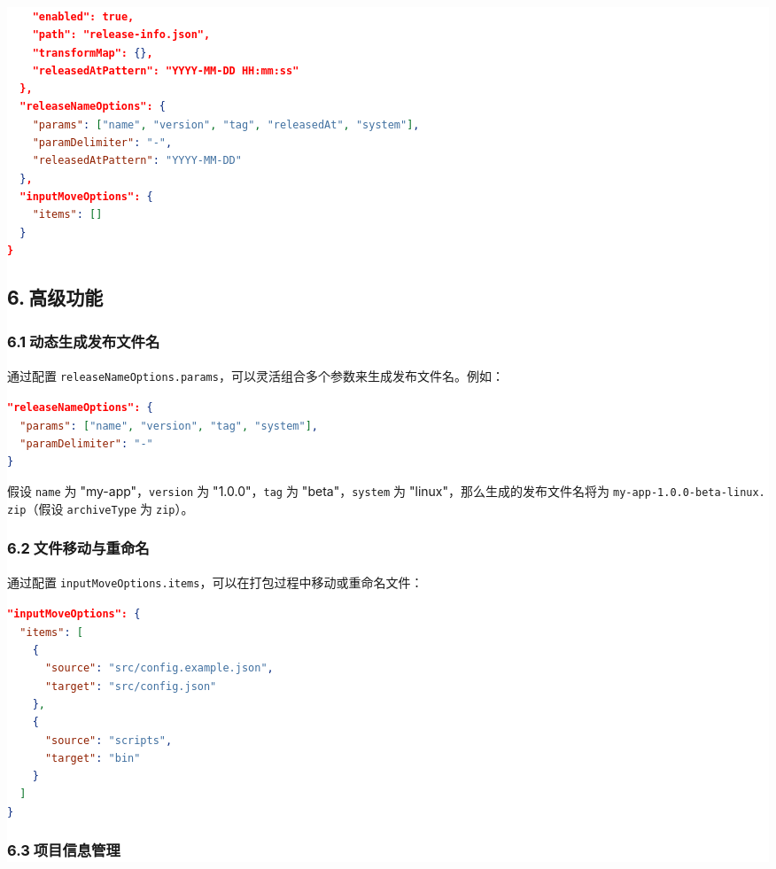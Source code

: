 ```json
    "enabled": true,
    "path": "release-info.json",
    "transformMap": {},
    "releasedAtPattern": "YYYY-MM-DD HH:mm:ss"
  },
  "releaseNameOptions": {
    "params": ["name", "version", "tag", "releasedAt", "system"],
    "paramDelimiter": "-",
    "releasedAtPattern": "YYYY-MM-DD"
  },
  "inputMoveOptions": {
    "items": []
  }
}
```

## 6. 高级功能

### 6.1 动态生成发布文件名

通过配置 `releaseNameOptions.params`，可以灵活组合多个参数来生成发布文件名。例如：

```json
"releaseNameOptions": {
  "params": ["name", "version", "tag", "system"],
  "paramDelimiter": "-"
}
```

假设 `name` 为 "my-app"，`version` 为 "1.0.0"，`tag` 为 "beta"，`system` 为 "linux"，那么生成的发布文件名将为 `my-app-1.0.0-beta-linux.zip`（假设 `archiveType` 为 `zip`）。

### 6.2 文件移动与重命名

通过配置 `inputMoveOptions.items`，可以在打包过程中移动或重命名文件：

```json
"inputMoveOptions": {
  "items": [
    {
      "source": "src/config.example.json",
      "target": "src/config.json"
    },
    {
      "source": "scripts",
      "target": "bin"
    }
  ]
}
```

### 6.3 项目信息管理
